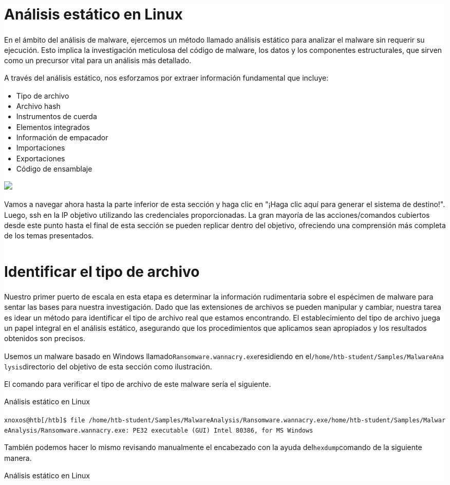 # Análisis estático en Linux

En el ámbito del análisis de malware, ejercemos un método llamado análisis estático para analizar el malware sin requerir su ejecución. Esto implica la investigación meticulosa del código de malware, los datos y los componentes estructurales, que sirven como un precursor vital para un análisis más detallado.

A través del análisis estático, nos esforzamos por extraer información fundamental que incluye:

- Tipo de archivo
- Archivo hash
- Instrumentos de cuerda
- Elementos integrados
- Información de empacador
- Importaciones
- Exportaciones
- Código de ensamblaje

![](https://academy.hackthebox.com/storage/modules/227/static_analysis_flow.png)

Vamos a navegar ahora hasta la parte inferior de esta sección y haga clic en "¡Haga clic aquí para generar el sistema de destino!". Luego, ssh en la IP objetivo utilizando las credenciales proporcionadas. La gran mayoría de las acciones/comandos cubiertos desde este punto hasta el final de esta sección se pueden replicar dentro del objetivo, ofreciendo una comprensión más completa de los temas presentados.

# **Identificar el tipo de archivo**

Nuestro primer puerto de escala en esta etapa es determinar la información rudimentaria sobre el espécimen de malware para sentar las bases para nuestra investigación. Dado que las extensiones de archivos se pueden manipular y cambiar, nuestra tarea es idear un método para identificar el tipo de archivo real que estamos encontrando. El establecimiento del tipo de archivo juega un papel integral en el análisis estático, asegurando que los procedimientos que aplicamos sean apropiados y los resultados obtenidos son precisos.

Usemos un malware basado en Windows llamado`Ransomware.wannacry.exe`residiendo en el`/home/htb-student/Samples/MalwareAnalysis`directorio del objetivo de esta sección como ilustración.

El comando para verificar el tipo de archivo de este malware sería el siguiente.

Análisis estático en Linux

```
xnoxos@htb[/htb]$ file /home/htb-student/Samples/MalwareAnalysis/Ransomware.wannacry.exe/home/htb-student/Samples/MalwareAnalysis/Ransomware.wannacry.exe: PE32 executable (GUI) Intel 80386, for MS Windows

```

También podemos hacer lo mismo revisando manualmente el encabezado con la ayuda del`hexdump`comando de la siguiente manera.

Análisis estático en Linux
